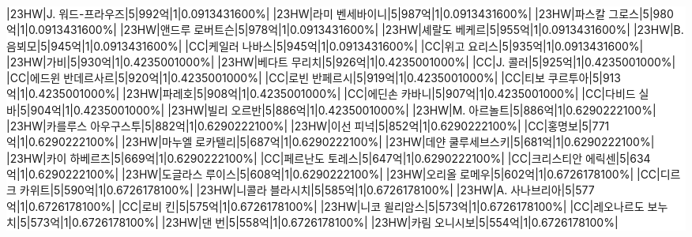 |23HW|J. 워드-프라우즈|5|992억|1|0.0913431600%|
|23HW|라미 벤세바이니|5|987억|1|0.0913431600%|
|23HW|파스칼 그로스|5|980억|1|0.0913431600%|
|23HW|앤드루 로버트슨|5|978억|1|0.0913431600%|
|23HW|셰랄도 베케르|5|955억|1|0.0913431600%|
|23HW|B. 음뵈모|5|945억|1|0.0913431600%|
|CC|케일러 나바스|5|945억|1|0.0913431600%|
|CC|위고 요리스|5|935억|1|0.0913431600%|
|23HW|가비|5|930억|1|0.4235001000%|
|23HW|베다트 무리치|5|926억|1|0.4235001000%|
|CC|J. 콜러|5|925억|1|0.4235001000%|
|CC|에드윈 반데르사르|5|920억|1|0.4235001000%|
|CC|로빈 반페르시|5|919억|1|0.4235001000%|
|CC|티보 쿠르투아|5|913억|1|0.4235001000%|
|23HW|파레호|5|908억|1|0.4235001000%|
|CC|에딘손 카바니|5|907억|1|0.4235001000%|
|CC|다비드 실바|5|904억|1|0.4235001000%|
|23HW|빌리 오르반|5|886억|1|0.4235001000%|
|23HW|M. 아르놀트|5|886억|1|0.6290222100%|
|23HW|카를루스 아우구스투|5|882억|1|0.6290222100%|
|23HW|이선 피넉|5|852억|1|0.6290222100%|
|CC|홍명보|5|771억|1|0.6290222100%|
|23HW|마누엘 로카텔리|5|687억|1|0.6290222100%|
|23HW|데얀 쿨루세브스키|5|681억|1|0.6290222100%|
|23HW|카이 하베르츠|5|669억|1|0.6290222100%|
|CC|페르난도 토레스|5|647억|1|0.6290222100%|
|CC|크리스티안 에릭센|5|634억|1|0.6290222100%|
|23HW|도글라스 루이스|5|608억|1|0.6290222100%|
|23HW|오리올 로메우|5|602억|1|0.6726178100%|
|CC|디르크 카위트|5|590억|1|0.6726178100%|
|23HW|니콜라 블라시치|5|585억|1|0.6726178100%|
|23HW|A. 사나브리아|5|577억|1|0.6726178100%|
|CC|로비 킨|5|575억|1|0.6726178100%|
|23HW|니코 윌리암스|5|573억|1|0.6726178100%|
|CC|레오나르도 보누치|5|573억|1|0.6726178100%|
|23HW|댄 번|5|558억|1|0.6726178100%|
|23HW|카림 오니시보|5|554억|1|0.6726178100%|